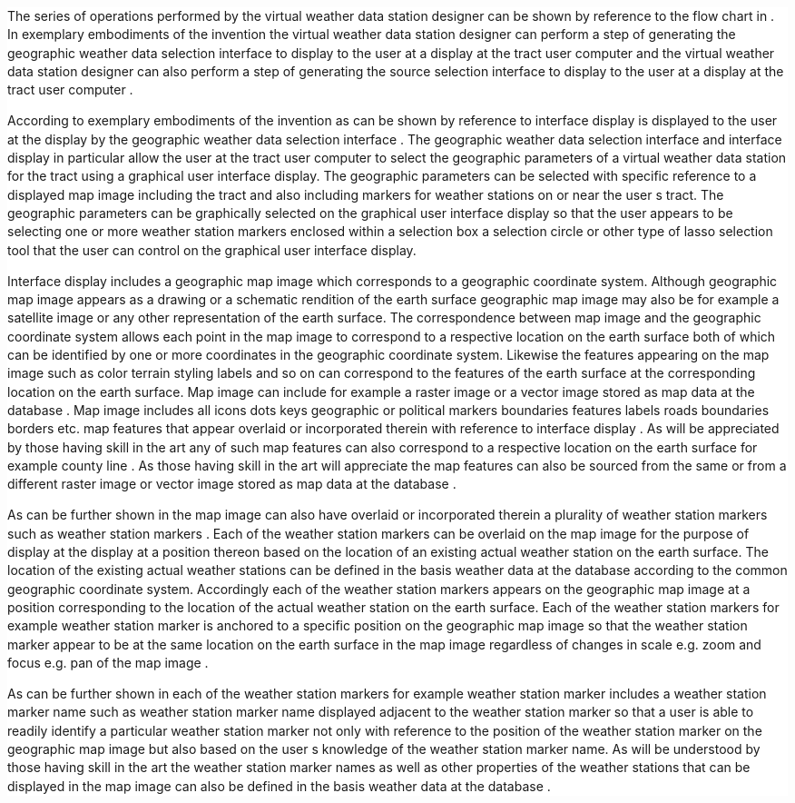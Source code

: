 The series of operations performed by the virtual weather data station designer can be shown by reference to the flow chart in . In exemplary embodiments of the invention the virtual weather data station designer can perform a step of generating the geographic weather data selection interface to display to the user at a display at the tract user computer and the virtual weather data station designer can also perform a step of generating the source selection interface to display to the user at a display at the tract user computer .

According to exemplary embodiments of the invention as can be shown by reference to interface display is displayed to the user at the display by the geographic weather data selection interface . The geographic weather data selection interface and interface display in particular allow the user at the tract user computer to select the geographic parameters of a virtual weather data station for the tract using a graphical user interface display. The geographic parameters can be selected with specific reference to a displayed map image including the tract and also including markers for weather stations on or near the user s tract. The geographic parameters can be graphically selected on the graphical user interface display so that the user appears to be selecting one or more weather station markers enclosed within a selection box a selection circle or other type of lasso selection tool that the user can control on the graphical user interface display.

Interface display includes a geographic map image which corresponds to a geographic coordinate system. Although geographic map image appears as a drawing or a schematic rendition of the earth surface geographic map image may also be for example a satellite image or any other representation of the earth surface. The correspondence between map image and the geographic coordinate system allows each point in the map image to correspond to a respective location on the earth surface both of which can be identified by one or more coordinates in the geographic coordinate system. Likewise the features appearing on the map image such as color terrain styling labels and so on can correspond to the features of the earth surface at the corresponding location on the earth surface. Map image can include for example a raster image or a vector image stored as map data at the database . Map image includes all icons dots keys geographic or political markers boundaries features labels roads boundaries borders etc. map features that appear overlaid or incorporated therein with reference to interface display . As will be appreciated by those having skill in the art any of such map features can also correspond to a respective location on the earth surface for example county line . As those having skill in the art will appreciate the map features can also be sourced from the same or from a different raster image or vector image stored as map data at the database .

As can be further shown in the map image can also have overlaid or incorporated therein a plurality of weather station markers such as weather station markers . Each of the weather station markers can be overlaid on the map image for the purpose of display at the display at a position thereon based on the location of an existing actual weather station on the earth surface. The location of the existing actual weather stations can be defined in the basis weather data at the database according to the common geographic coordinate system. Accordingly each of the weather station markers appears on the geographic map image at a position corresponding to the location of the actual weather station on the earth surface. Each of the weather station markers for example weather station marker is anchored to a specific position on the geographic map image so that the weather station marker appear to be at the same location on the earth surface in the map image regardless of changes in scale e.g. zoom and focus e.g. pan of the map image .

As can be further shown in each of the weather station markers for example weather station marker includes a weather station marker name such as weather station marker name displayed adjacent to the weather station marker so that a user is able to readily identify a particular weather station marker not only with reference to the position of the weather station marker on the geographic map image but also based on the user s knowledge of the weather station marker name. As will be understood by those having skill in the art the weather station marker names as well as other properties of the weather stations that can be displayed in the map image can also be defined in the basis weather data at the database .
